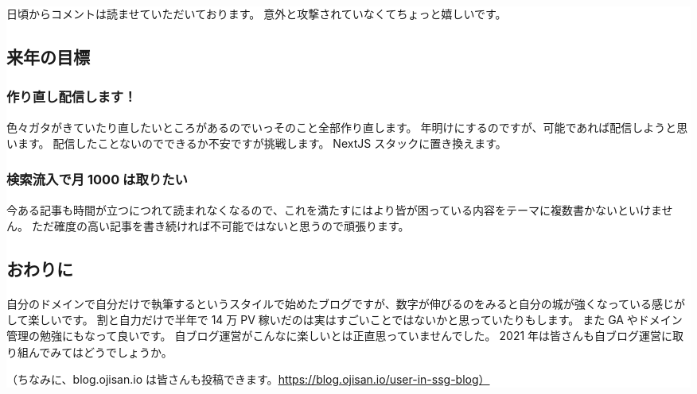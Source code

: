 日頃からコメントは読ませていただいております。
意外と攻撃されていなくてちょっと嬉しいです。

## 来年の目標

### 作り直し配信します！

色々ガタがきていたり直したいところがあるのでいっそのこと全部作り直します。
年明けにするのですが、可能であれば配信しようと思います。
配信したことないのでできるか不安ですが挑戦します。
NextJS スタックに置き換えます。

### 検索流入で月 1000 は取りたい

今ある記事も時間が立つにつれて読まれなくなるので、これを満たすにはより皆が困っている内容をテーマに複数書かないといけません。
ただ確度の高い記事を書き続ければ不可能ではないと思うので頑張ります。

## おわりに

自分のドメインで自分だけで執筆するというスタイルで始めたブログですが、数字が伸びるのをみると自分の城が強くなっている感じがして楽しいです。
割と自力だけで半年で 14 万 PV 稼いだのは実はすごいことではないかと思っていたりもします。
また GA やドメイン管理の勉強にもなって良いです。
自ブログ運営がこんなに楽しいとは正直思っていませんでした。
2021 年は皆さんも自ブログ運営に取り組んでみてはどうでしょうか。

（ちなみに、blog.ojisan.io は皆さんも投稿できます。https://blog.ojisan.io/user-in-ssg-blog）
